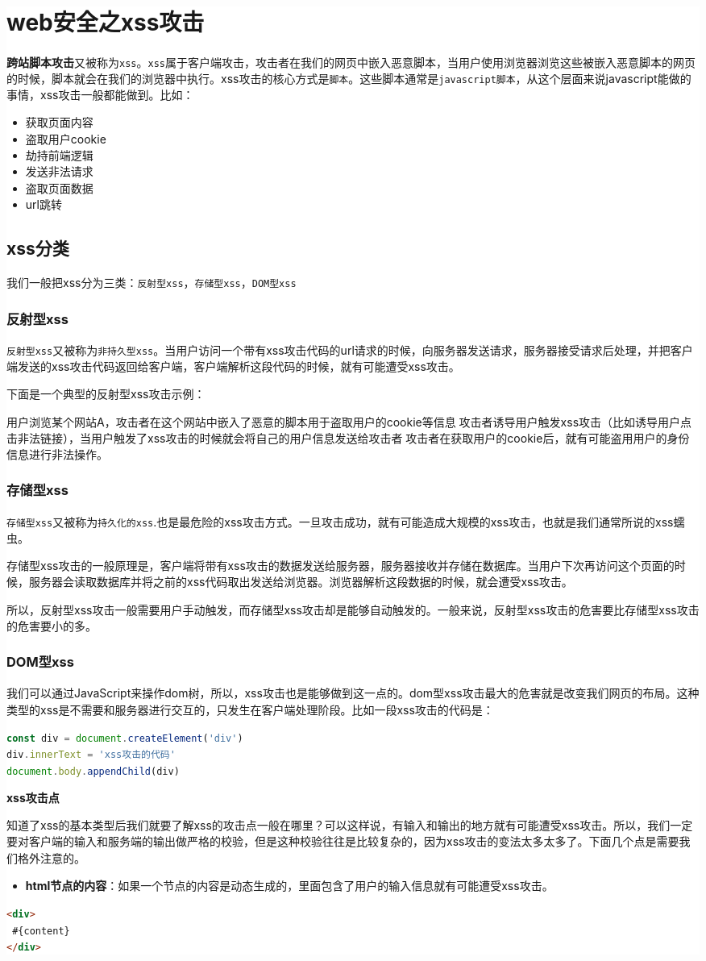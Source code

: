 # web安全之xss攻击

**跨站脚本攻击**又被称为`xss`。`xss`属于客户端攻击，攻击者在我们的网页中嵌入恶意脚本，当用户使用浏览器浏览这些被嵌入恶意脚本的网页的时候，脚本就会在我们的浏览器中执行。xss攻击的核心方式是`脚本`。这些脚本通常是`javascript脚本`，从这个层面来说javascript能做的事情，xss攻击一般都能做到。比如：
- 获取页面内容
- 盗取用户cookie
- 劫持前端逻辑
- 发送非法请求
- 盗取页面数据
- url跳转

## xss分类
我们一般把xss分为三类：`反射型xss`，`存储型xss`，`DOM型xss`

### 反射型xss

`反射型xss`又被称为`非持久型xss`。当用户访问一个带有xss攻击代码的url请求的时候，向服务器发送请求，服务器接受请求后处理，并把客户端发送的xss攻击代码返回给客户端，客户端解析这段代码的时候，就有可能遭受xss攻击。

下面是一个典型的反射型xss攻击示例：

用户浏览某个网站A，攻击者在这个网站中嵌入了恶意的脚本用于盗取用户的cookie等信息
攻击者诱导用户触发xss攻击（比如诱导用户点击非法链接），当用户触发了xss攻击的时候就会将自己的用户信息发送给攻击者
攻击者在获取用户的cookie后，就有可能盗用用户的身份信息进行非法操作。

### 存储型xss

`存储型xss`又被称为`持久化的xss`.也是最危险的xss攻击方式。一旦攻击成功，就有可能造成大规模的xss攻击，也就是我们通常所说的xss蠕虫。

存储型xss攻击的一般原理是，客户端将带有xss攻击的数据发送给服务器，服务器接收并存储在数据库。当用户下次再访问这个页面的时候，服务器会读取数据库并将之前的xss代码取出发送给浏览器。浏览器解析这段数据的时候，就会遭受xss攻击。

所以，反射型xss攻击一般需要用户手动触发，而存储型xss攻击却是能够自动触发的。一般来说，反射型xss攻击的危害要比存储型xss攻击的危害要小的多。

### DOM型xss
我们可以通过JavaScript来操作dom树，所以，xss攻击也是能够做到这一点的。dom型xss攻击最大的危害就是改变我们网页的布局。这种类型的xss是不需要和服务器进行交互的，只发生在客户端处理阶段。比如一段xss攻击的代码是：

```js
const div = document.createElement('div')
div.innerText = 'xss攻击的代码'
document.body.appendChild(div)
```

**xss攻击点**

知道了xss的基本类型后我们就要了解xss的攻击点一般在哪里？可以这样说，有输入和输出的地方就有可能遭受xss攻击。所以，我们一定要对客户端的输入和服务端的输出做严格的校验，但是这种校验往往是比较复杂的，因为xss攻击的变法太多太多了。下面几个点是需要我们格外注意的。

- **html节点的内容**：如果一个节点的内容是动态生成的，里面包含了用户的输入信息就有可能遭受xss攻击。

```html
<div>
 #{content}
</div>
```
